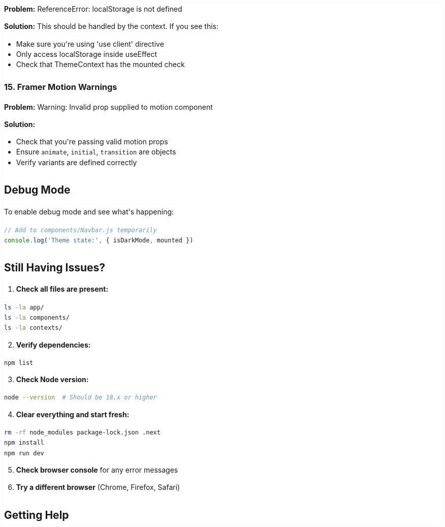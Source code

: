 **Problem:** ReferenceError: localStorage is not defined

**Solution:**
This should be handled by the context. If you see this:
- Make sure you're using 'use client' directive
- Only access localStorage inside useEffect
- Check that ThemeContext has the mounted check

### 15. Framer Motion Warnings

**Problem:** Warning: Invalid prop supplied to motion component

**Solution:**
- Check that you're passing valid motion props
- Ensure `animate`, `initial`, `transition` are objects
- Verify variants are defined correctly

## Debug Mode

To enable debug mode and see what's happening:

```javascript
// Add to components/Navbar.js temporarily
console.log('Theme state:', { isDarkMode, mounted })
```

## Still Having Issues?

1. **Check all files are present:**
```bash
ls -la app/
ls -la components/
ls -la contexts/
```

2. **Verify dependencies:**
```bash
npm list
```

3. **Check Node version:**
```bash
node --version  # Should be 18.x or higher
```

4. **Clear everything and start fresh:**
```bash
rm -rf node_modules package-lock.json .next
npm install
npm run dev
```

5. **Check browser console** for any error messages

6. **Try a different browser** (Chrome, Firefox, Safari)

## Getting Help
